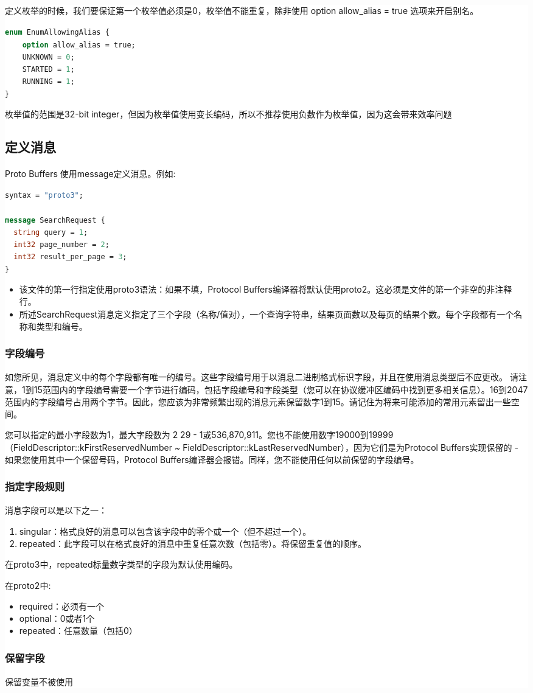 定义枚举的时候，我们要保证第一个枚举值必须是0，枚举值不能重复，除非使用 option allow_alias = true 选项来开启别名。
```protobuf
enum EnumAllowingAlias {
    option allow_alias = true;
    UNKNOWN = 0;
    STARTED = 1;
    RUNNING = 1;
}
```

枚举值的范围是32-bit integer，但因为枚举值使用变长编码，所以不推荐使用负数作为枚举值，因为这会带来效率问题

## 定义消息

Proto Buffers 使用message定义消息。例如:
```protobuf
syntax = "proto3";

message SearchRequest {
  string query = 1;
  int32 page_number = 2;
  int32 result_per_page = 3;
}

```
* 该文件的第一行指定使用proto3语法：如果不填，Protocol Buffers编译器将默认使用proto2。这必须是文件的第一个非空的非注释行。
* 所述SearchRequest消息定义指定了三个字段（名称/值对），一个查询字符串，结果页面数以及每页的结果个数。每个字段都有一个名称和类型和编号。

### 字段编号
如您所见，消息定义中的每个字段都有唯一的编号。这些字段编号用于以消息二进制格式标识字段，并且在使用消息类型后不应更改。 请注意，1到15范围内的字段编号需要一个字节进行编码，包括字段编号和字段类型（您可以在协议缓冲区编码中找到更多相关信息）。16到2047范围内的字段编号占用两个字节。因此，您应该为非常频繁出现的消息元素保留数字1到15。请记住为将来可能添加的常用元素留出一些空间。

您可以指定的最小字段数为1，最大字段数为 2 29 - 1或536,870,911。您也不能使用数字19000到19999 （FieldDescriptor::kFirstReservedNumber ~ FieldDescriptor::kLastReservedNumber），因为它们是为Protocol Buffers实现保留的 - 如果您使用其中一个保留号码，Protocol Buffers编译器会报错。同样，您不能使用任何以前保留的字段编号。

### 指定字段规则
消息字段可以是以下之一：

1. singular：格式良好的消息可以包含该字段中的零个或一个（但不超过一个）。
2. repeated：此字段可以在格式良好的消息中重复任意次数（包括零）。将保留重复值的顺序。

在proto3中，repeated标量数字类型的字段为默认使用编码。

在proto2中:

* required：必须有一个
* optional：0或者1个
* repeated：任意数量（包括0）


### 保留字段

保留变量不被使用

